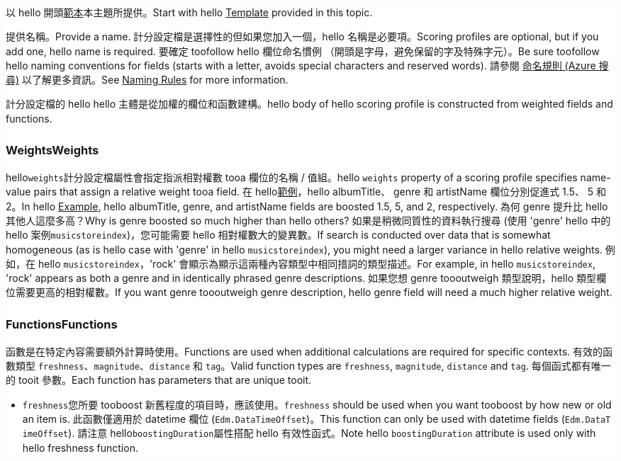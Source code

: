 <span data-ttu-id="8fdc3-157">以 hello 開頭[範本](#bkmk_template)本主題所提供。</span><span class="sxs-lookup"><span data-stu-id="8fdc3-157">Start with hello [Template](#bkmk_template) provided in this topic.</span></span>

<span data-ttu-id="8fdc3-158">提供名稱。</span><span class="sxs-lookup"><span data-stu-id="8fdc3-158">Provide a name.</span></span> <span data-ttu-id="8fdc3-159">計分設定檔是選擇性的但如果您加入一個，hello 名稱是必要項。</span><span class="sxs-lookup"><span data-stu-id="8fdc3-159">Scoring profiles are optional, but if you add one, hello name is required.</span></span> <span data-ttu-id="8fdc3-160">要確定 toofollow hello 欄位命名慣例 （開頭是字母，避免保留的字及特殊字元）。</span><span class="sxs-lookup"><span data-stu-id="8fdc3-160">Be sure toofollow hello naming conventions for fields (starts with a letter, avoids special characters and reserved words).</span></span> <span data-ttu-id="8fdc3-161">請參閱 [命名規則 (Azure 搜尋)](http://msdn.microsoft.com/library/azure/dn857353.aspx) 以了解更多資訊。</span><span class="sxs-lookup"><span data-stu-id="8fdc3-161">See [Naming Rules](http://msdn.microsoft.com/library/azure/dn857353.aspx) for more information.</span></span>

<span data-ttu-id="8fdc3-162">計分設定檔的 hello hello 主體是從加權的欄位和函數建構。</span><span class="sxs-lookup"><span data-stu-id="8fdc3-162">hello body of hello scoring profile is constructed from weighted fields and functions.</span></span>

### <a name="weights"></a><span data-ttu-id="8fdc3-163">Weights</span><span class="sxs-lookup"><span data-stu-id="8fdc3-163">Weights</span></span>
<span data-ttu-id="8fdc3-164">hello`weights`計分設定檔屬性會指定指派相對權數 tooa 欄位的名稱 / 值組。</span><span class="sxs-lookup"><span data-stu-id="8fdc3-164">hello `weights` property of a scoring profile specifies name-value pairs that assign a relative weight tooa field.</span></span> <span data-ttu-id="8fdc3-165">在 hello[範例](#example)，hello albumTitle、 genre 和 artistName 欄位分別促進式 1.5、 5 和 2。</span><span class="sxs-lookup"><span data-stu-id="8fdc3-165">In hello [Example](#example), hello albumTitle, genre, and artistName fields are boosted 1.5, 5, and 2, respectively.</span></span> <span data-ttu-id="8fdc3-166">為何 genre 提升比 hello 其他人這麼多高？</span><span class="sxs-lookup"><span data-stu-id="8fdc3-166">Why is genre boosted so much higher than hello others?</span></span> <span data-ttu-id="8fdc3-167">如果是稍微同質性的資料執行搜尋 (使用 'genre' hello 中的 hello 案例`musicstoreindex`)，您可能需要 hello 相對權數大的變異數。</span><span class="sxs-lookup"><span data-stu-id="8fdc3-167">If search is conducted over data that is somewhat homogeneous (as is hello case with 'genre' in hello `musicstoreindex`), you might need a larger variance in hello relative weights.</span></span> <span data-ttu-id="8fdc3-168">例如，在 hello `musicstoreindex`，'rock' 會顯示為顯示這兩種內容類型中相同措詞的類型描述。</span><span class="sxs-lookup"><span data-stu-id="8fdc3-168">For example, in hello `musicstoreindex`, 'rock' appears as both a genre and in identically phrased genre descriptions.</span></span> <span data-ttu-id="8fdc3-169">如果您想 genre toooutweigh 類型說明，hello 類型欄位需要更高的相對權數。</span><span class="sxs-lookup"><span data-stu-id="8fdc3-169">If you want genre toooutweigh genre description, hello genre field will need a much higher relative weight.</span></span>

### <a name="functions"></a><span data-ttu-id="8fdc3-170">Functions</span><span class="sxs-lookup"><span data-stu-id="8fdc3-170">Functions</span></span>
<span data-ttu-id="8fdc3-171">函數是在特定內容需要額外計算時使用。</span><span class="sxs-lookup"><span data-stu-id="8fdc3-171">Functions are used when additional calculations are required for specific contexts.</span></span> <span data-ttu-id="8fdc3-172">有效的函數類型 `freshness`、`magnitude`、`distance` 和 `tag`。</span><span class="sxs-lookup"><span data-stu-id="8fdc3-172">Valid function types are `freshness`, `magnitude`, `distance` and `tag`.</span></span> <span data-ttu-id="8fdc3-173">每個函式都有唯一的 tooit 參數。</span><span class="sxs-lookup"><span data-stu-id="8fdc3-173">Each function has parameters that are unique tooit.</span></span>

* <span data-ttu-id="8fdc3-174">`freshness`您所要 tooboost 新舊程度的項目時，應該使用。</span><span class="sxs-lookup"><span data-stu-id="8fdc3-174">`freshness` should be used when you want tooboost by how new or old an item is.</span></span> <span data-ttu-id="8fdc3-175">此函數僅適用於 datetime 欄位 (`Edm.DataTimeOffset`)。</span><span class="sxs-lookup"><span data-stu-id="8fdc3-175">This function can only be used with datetime fields (`Edm.DataTimeOffset`).</span></span> <span data-ttu-id="8fdc3-176">請注意 hello`boostingDuration`屬性搭配 hello 有效性函式。</span><span class="sxs-lookup"><span data-stu-id="8fdc3-176">Note hello `boostingDuration` attribute is used only with hello freshness function.</span></span>